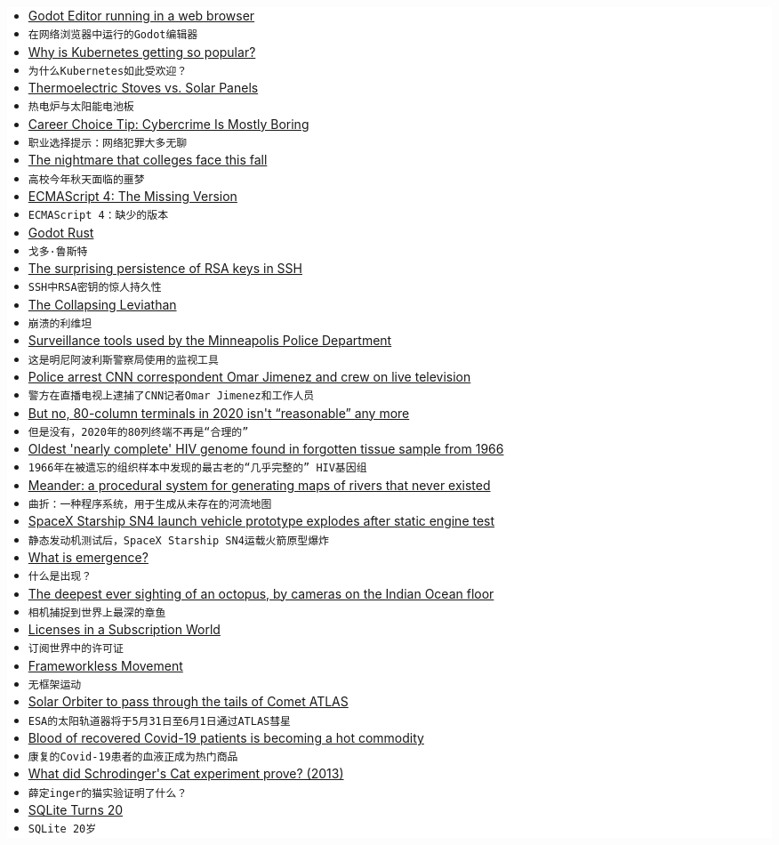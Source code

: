 - [Godot Editor running in a web browser](https://godotengine.org/article/godot-editor-running-web-browser)
- `在网络浏览器中运行的Godot编辑器`
- [Why is Kubernetes getting so popular?](https://stackoverflow.blog/2020/05/29/why-kubernetes-getting-so-popular/)
- `为什么Kubernetes如此受欢迎？`
- [Thermoelectric Stoves vs. Solar Panels](https://www.lowtechmagazine.com/2020/05/thermoelectric-stoves-ditch-the-solar-panels.html)
- `热电炉与太阳能电池板`
- [Career Choice Tip: Cybercrime Is Mostly Boring](https://krebsonsecurity.com/2020/05/career-choice-tip-cybercrime-is-mostly-boring/)
- `职业选择提示：网络犯罪大多无聊`
- [The nightmare that colleges face this fall](https://www.theatlantic.com/politics/archive/2020/05/will-college-campuses-reopen/611794/)
- `高校今年秋天面临的噩梦`
- [ECMAScript 4: The Missing Version](https://evertpot.com/ecmascript-4-the-missing-version/)
- `ECMAScript 4：缺少的版本`
- [Godot Rust](https://hagsteel.com/posts/godot-rust/)
- `戈多·鲁斯特`
- [The surprising persistence of RSA keys in SSH](https://utcc.utoronto.ca/~cks/space/blog/tech/SSHRSAKeysPersistence)
- `SSH中RSA密钥的惊人持久性`
- [The Collapsing Leviathan](https://www.scottaaronson.com/blog/?p=4816)
- `崩溃的利维坦`
- [Surveillance tools used by the Minneapolis Police Department](https://www.buzzfeednews.com/article/carolinehaskins1/george-floyd-protests-surveillance-technology)
- `这是明尼阿波利斯警察局使用的监视工具`
- [Police arrest CNN correspondent Omar Jimenez and crew on live television](https://www.youtube.com/watch?v=ftLzQefpBvM)
- `警方在直播电视上逮捕了CNN记者Omar Jimenez和工作人员`
- [But no, 80-column terminals in 2020 isn't “reasonable” any more](https://lkml.org/lkml/2020/5/29/1038)
- `但是没有，2020年的80列终端不再是“合理的”`
- [Oldest 'nearly complete' HIV genome found in forgotten tissue sample from 1966](https://www.livescience.com/oldest-hiv-genome.html)
- `1966年在被遗忘的组织样本中发现的最古老的“几乎完整的” HIV基因组`
- [Meander: a procedural system for generating maps of rivers that never existed](http://roberthodgin.com/project/meander)
- `曲折：一种程序系统，用于生成从未存在的河流地图`
- [SpaceX Starship SN4 launch vehicle prototype explodes after static engine test](https://techcrunch.com/2020/05/29/spacexs-starship-sn4-launch-vehicle-prototype-explodes-after-static-engine-fire-test/)
- `静态发动机测试后，SpaceX Starship SN4运载火箭原型爆炸`
- [What is emergence?](https://axispraxis.wordpress.com/2020/05/27/what-is-emergence-and-why-should-we-care-about-it/)
- `什么是出现？`
- [The deepest ever sighting of an octopus, by cameras on the Indian Ocean floor](https://www.bbc.com/news/science-environment-52839678)
- `相机捕捉到世界上最深的章鱼`
- [Licenses in a Subscription World](https://wch.io/writing/startups-and-licenses)
- `订阅世界中的许可证`
- [Frameworkless Movement](http://frameworklessmovement.org/)
- `无框架运动`
- [Solar Orbiter to pass through the tails of Comet ATLAS](http://www.esa.int/Science_Exploration/Space_Science/Solar_Orbiter/Solar_Orbiter_to_pass_through_the_tails_of_Comet_ATLAS)
- `ESA的太阳轨道器将于5月31日至6月1日通过ATLAS彗星`
- [Blood of recovered Covid-19 patients is becoming a hot commodity](https://www.wsj.com/articles/blood-of-recovered-covid-19-patients-is-becoming-a-hot-commodity-11590744600)
- `康复的Covid-19患者的血液正成为热门商品`
- [What did Schrodinger's Cat experiment prove? (2013)](https://wtamu.edu/~cbaird/sq/2013/07/30/what-did-schrodingers-cat-experiment-prove/)
- `薛定inger的猫实验证明了什么？ `
- [SQLite Turns 20](https://www.sqlite.org/src/thisdayinhistory?today=2020-05-29)
- `SQLite 20岁`